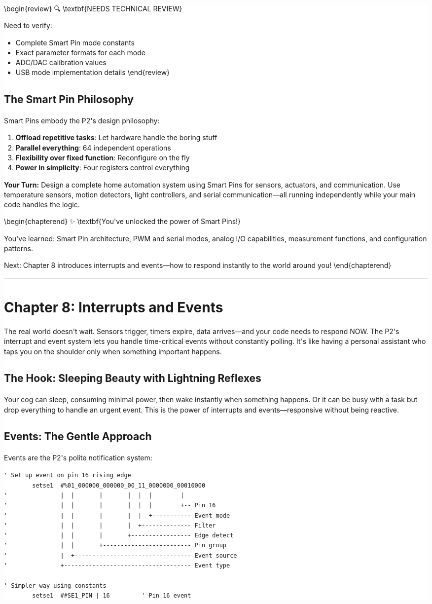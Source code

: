 \begin{review}
🔍 \textbf{NEEDS TECHNICAL REVIEW}

Need to verify:
- Complete Smart Pin mode constants
- Exact parameter formats for each mode
- ADC/DAC calibration values
- USB mode implementation details
\end{review}

## The Smart Pin Philosophy

Smart Pins embody the P2's design philosophy:

1. **Offload repetitive tasks**: Let hardware handle the boring stuff
2. **Parallel everything**: 64 independent operations
3. **Flexibility over fixed function**: Reconfigure on the fly
4. **Power in simplicity**: Four registers control everything

**Your Turn:** Design a complete home automation system using Smart Pins for sensors, actuators, and communication. Use temperature sensors, motion detectors, light controllers, and serial communication—all running independently while your main code handles the logic.

\begin{chapterend}
✨ \textbf{You've unlocked the power of Smart Pins!}

You've learned: Smart Pin architecture, PWM and serial modes, analog I/O capabilities, measurement functions, and configuration patterns.

Next: Chapter 8 introduces interrupts and events—how to respond instantly to the world around you!
\end{chapterend}

---

# Chapter 8: Interrupts and Events

The real world doesn't wait. Sensors trigger, timers expire, data arrives—and your code needs to respond NOW. The P2's interrupt and event system lets you handle time-critical events without constantly polling. It's like having a personal assistant who taps you on the shoulder only when something important happens.

## The Hook: Sleeping Beauty with Lightning Reflexes

Your cog can sleep, consuming minimal power, then wake instantly when something happens. Or it can be busy with a task but drop everything to handle an urgent event. This is the power of interrupts and events—responsive without being reactive.

## Events: The Gentle Approach

Events are the P2's polite notification system:

```pasm2
' Set up event on pin 16 rising edge
        setse1  #%01_000000_000000_00_11_0000000_00010000
'               |  |       |       |  |  |        |
'               |  |       |       |  |  |        +-- Pin 16
'               |  |       |       |  |  +----------- Event mode
'               |  |       |       |  +-------------- Filter
'               |  |       |       +----------------- Edge detect
'               |  |       +------------------------- Pin group
'               |  +--------------------------------- Event source
'               +------------------------------------ Event type

' Simpler way using constants
        setse1  ##SE1_PIN | 16         ' Pin 16 event

```